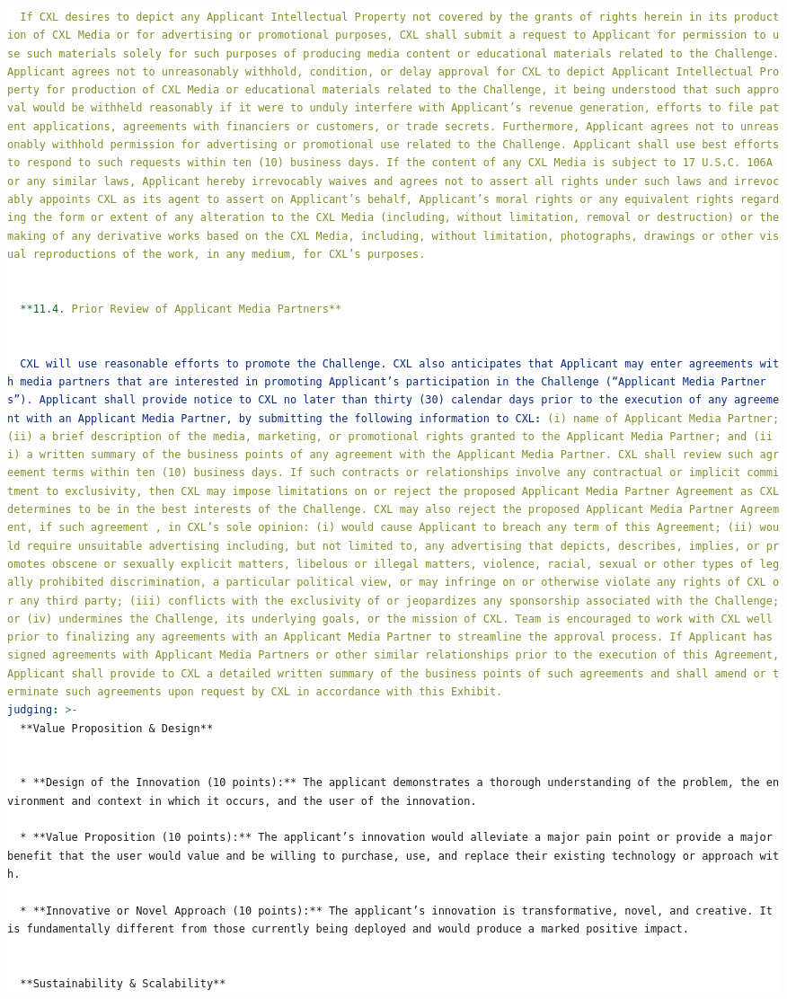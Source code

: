 ```yaml
  If CXL desires to depict any Applicant Intellectual Property not covered by the grants of rights herein in its production of CXL Media or for advertising or promotional purposes, CXL shall submit a request to Applicant for permission to use such materials solely for such purposes of producing media content or educational materials related to the Challenge. Applicant agrees not to unreasonably withhold, condition, or delay approval for CXL to depict Applicant Intellectual Property for production of CXL Media or educational materials related to the Challenge, it being understood that such approval would be withheld reasonably if it were to unduly interfere with Applicant’s revenue generation, efforts to file patent applications, agreements with financiers or customers, or trade secrets. Furthermore, Applicant agrees not to unreasonably withhold permission for advertising or promotional use related to the Challenge. Applicant shall use best efforts to respond to such requests within ten (10) business days. If the content of any CXL Media is subject to 17 U.S.C. 106A or any similar laws, Applicant hereby irrevocably waives and agrees not to assert all rights under such laws and irrevocably appoints CXL as its agent to assert on Applicant’s behalf, Applicant’s moral rights or any equivalent rights regarding the form or extent of any alteration to the CXL Media (including, without limitation, removal or destruction) or the making of any derivative works based on the CXL Media, including, without limitation, photographs, drawings or other visual reproductions of the work, in any medium, for CXL’s purposes.


  **11.4. Prior Review of Applicant Media Partners**


  CXL will use reasonable efforts to promote the Challenge. CXL also anticipates that Applicant may enter agreements with media partners that are interested in promoting Applicant’s participation in the Challenge (“Applicant Media Partners”). Applicant shall provide notice to CXL no later than thirty (30) calendar days prior to the execution of any agreement with an Applicant Media Partner, by submitting the following information to CXL: (i) name of Applicant Media Partner; (ii) a brief description of the media, marketing, or promotional rights granted to the Applicant Media Partner; and (iii) a written summary of the business points of any agreement with the Applicant Media Partner. CXL shall review such agreement terms within ten (10) business days. If such contracts or relationships involve any contractual or implicit commitment to exclusivity, then CXL may impose limitations on or reject the proposed Applicant Media Partner Agreement as CXL determines to be in the best interests of the Challenge. CXL may also reject the proposed Applicant Media Partner Agreement, if such agreement , in CXL’s sole opinion: (i) would cause Applicant to breach any term of this Agreement; (ii) would require unsuitable advertising including, but not limited to, any advertising that depicts, describes, implies, or promotes obscene or sexually explicit matters, libelous or illegal matters, violence, racial, sexual or other types of legally prohibited discrimination, a particular political view, or may infringe on or otherwise violate any rights of CXL or any third party; (iii) conflicts with the exclusivity of or jeopardizes any sponsorship associated with the Challenge; or (iv) undermines the Challenge, its underlying goals, or the mission of CXL. Team is encouraged to work with CXL well prior to finalizing any agreements with an Applicant Media Partner to streamline the approval process. If Applicant has signed agreements with Applicant Media Partners or other similar relationships prior to the execution of this Agreement, Applicant shall provide to CXL a detailed written summary of the business points of such agreements and shall amend or terminate such agreements upon request by CXL in accordance with this Exhibit.
judging: >-
  **Value Proposition & Design**


  * **Design of the Innovation (10 points):** The applicant demonstrates a thorough understanding of the problem, the environment and context in which it occurs, and the user of the innovation.

  * **Value Proposition (10 points):** The applicant’s innovation would alleviate a major pain point or provide a major benefit that the user would value and be willing to purchase, use, and replace their existing technology or approach with.  

  * **Innovative or Novel Approach (10 points):** The applicant’s innovation is transformative, novel, and creative. It is fundamentally different from those currently being deployed and would produce a marked positive impact.


  **Sustainability & Scalability**

```